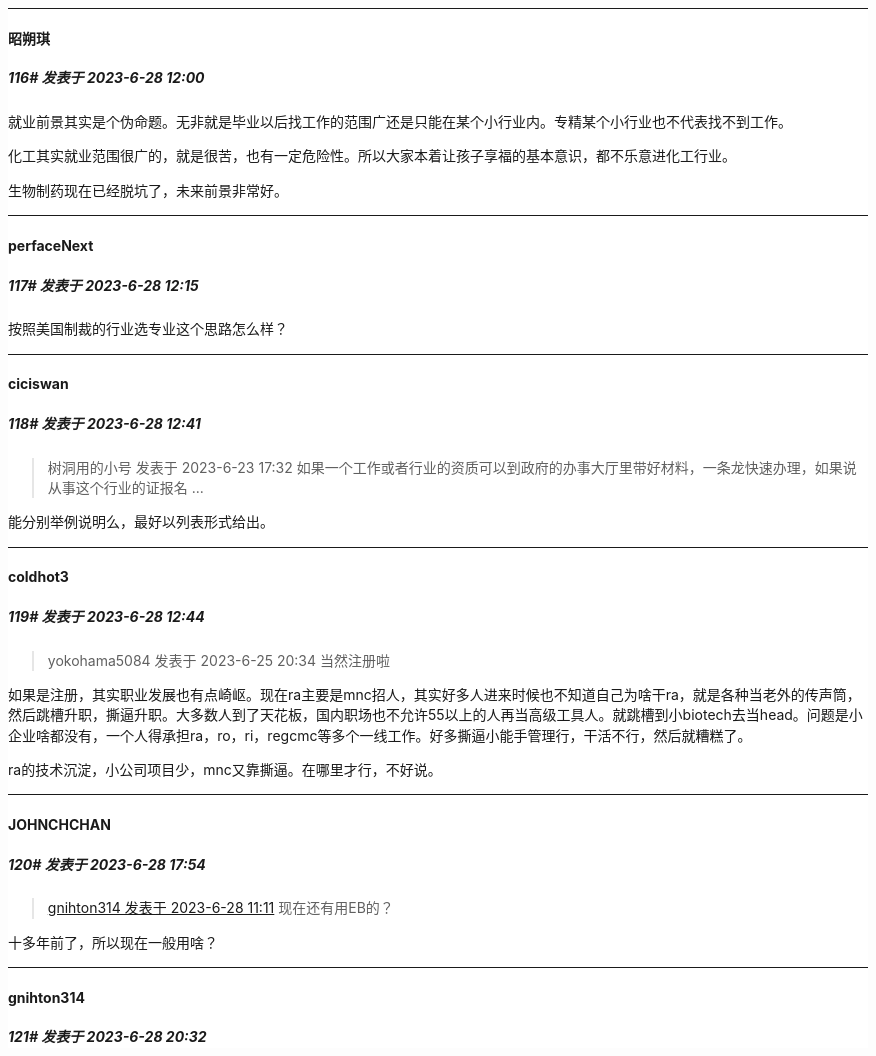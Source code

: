 *****

####  昭朔琪  
##### 116#       发表于 2023-6-28 12:00

就业前景其实是个伪命题。无非就是毕业以后找工作的范围广还是只能在某个小行业内。专精某个小行业也不代表找不到工作。

化工其实就业范围很广的，就是很苦，也有一定危险性。所以大家本着让孩子享福的基本意识，都不乐意进化工行业。

生物制药现在已经脱坑了，未来前景非常好。


*****

####  perfaceNext  
##### 117#       发表于 2023-6-28 12:15

按照美国制裁的行业选专业这个思路怎么样？


*****

####  ciciswan  
##### 118#       发表于 2023-6-28 12:41

<blockquote>树洞用的小号 发表于 2023-6-23 17:32
如果一个工作或者行业的资质可以到政府的办事大厅里带好材料，一条龙快速办理，如果说从事这个行业的证报名 ...</blockquote>
能分别举例说明么，最好以列表形式给出。


*****

####  coldhot3  
##### 119#       发表于 2023-6-28 12:44

<blockquote>yokohama5084 发表于 2023-6-25 20:34
当然注册啦</blockquote>
如果是注册，其实职业发展也有点崎岖。现在ra主要是mnc招人，其实好多人进来时候也不知道自己为啥干ra，就是各种当老外的传声筒，然后跳槽升职，撕逼升职。大多数人到了天花板，国内职场也不允许55以上的人再当高级工具人。就跳槽到小biotech去当head。问题是小企业啥都没有，一个人得承担ra，ro，ri，regcmc等多个一线工作。好多撕逼小能手管理行，干活不行，然后就糟糕了。

ra的技术沉淀，小公司项目少，mnc又靠撕逼。在哪里才行，不好说。


*****

####  JOHNCHCHAN  
##### 120#       发表于 2023-6-28 17:54

<blockquote><a href="httphttps://bbs.saraba1st.com/2b/forum.php?mod=redirect&amp;goto=findpost&amp;pid=61462670&amp;ptid=2141272" target="_blank">gnihton314 发表于 2023-6-28 11:11</a>
现在还有用EB的？</blockquote>
十多年前了，所以现在一般用啥？


*****

####  gnihton314  
##### 121#       发表于 2023-6-28 20:32
